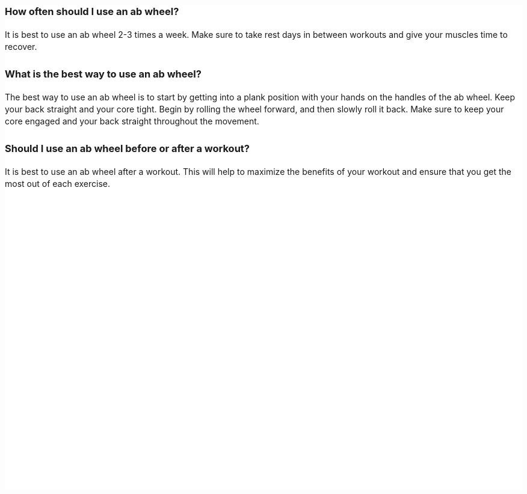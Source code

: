 <h3>How often should I use an ab wheel?</h3>
<p>It is best to use an ab wheel 2-3 times a week. Make sure to take rest days in between workouts and give your muscles time to recover.</p>

<h3>What is the best way to use an ab wheel?</h3>
<p>The best way to use an ab wheel is to start by getting into a plank position with your hands on the handles of the ab wheel. Keep your back straight and your core tight. Begin by rolling the wheel forward, and then slowly roll it back. Make sure to keep your core engaged and your back straight throughout the movement.</p>

<h3>Should I use an ab wheel before or after a workout?</h3>
<p>It is best to use an ab wheel after a workout. This will help to maximize the benefits of your workout and ensure that you get the most out of each exercise.</p>

<div style="position: relative; padding-bottom: 56.25%; overflow: hidden"><iframe src="https://www.youtube.com/embed/9ZCoAbI7uX0" frameborder="0" allow="accelerometer; autoplay; clipboard-write; encrypted-media; gyroscope; picture-in-picture; web-share" allowfullscreen style="position: absolute; top: 0; left: 0; width: 100%; height: 100%;"></iframe>
</div>
